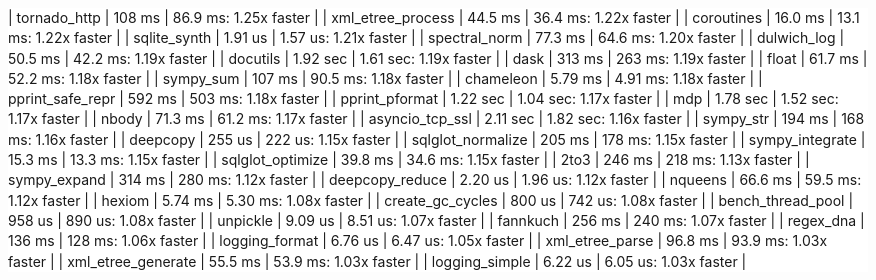 | tornado_http             | 108 ms                                                      | 86.9 ms: 1.25x faster                                                       |
| xml_etree_process        | 44.5 ms                                                     | 36.4 ms: 1.22x faster                                                       |
| coroutines               | 16.0 ms                                                     | 13.1 ms: 1.22x faster                                                       |
| sqlite_synth             | 1.91 us                                                     | 1.57 us: 1.21x faster                                                       |
| spectral_norm            | 77.3 ms                                                     | 64.6 ms: 1.20x faster                                                       |
| dulwich_log              | 50.5 ms                                                     | 42.2 ms: 1.19x faster                                                       |
| docutils                 | 1.92 sec                                                    | 1.61 sec: 1.19x faster                                                      |
| dask                     | 313 ms                                                      | 263 ms: 1.19x faster                                                        |
| float                    | 61.7 ms                                                     | 52.2 ms: 1.18x faster                                                       |
| sympy_sum                | 107 ms                                                      | 90.5 ms: 1.18x faster                                                       |
| chameleon                | 5.79 ms                                                     | 4.91 ms: 1.18x faster                                                       |
| pprint_safe_repr         | 592 ms                                                      | 503 ms: 1.18x faster                                                        |
| pprint_pformat           | 1.22 sec                                                    | 1.04 sec: 1.17x faster                                                      |
| mdp                      | 1.78 sec                                                    | 1.52 sec: 1.17x faster                                                      |
| nbody                    | 71.3 ms                                                     | 61.2 ms: 1.17x faster                                                       |
| asyncio_tcp_ssl          | 2.11 sec                                                    | 1.82 sec: 1.16x faster                                                      |
| sympy_str                | 194 ms                                                      | 168 ms: 1.16x faster                                                        |
| deepcopy                 | 255 us                                                      | 222 us: 1.15x faster                                                        |
| sqlglot_normalize        | 205 ms                                                      | 178 ms: 1.15x faster                                                        |
| sympy_integrate          | 15.3 ms                                                     | 13.3 ms: 1.15x faster                                                       |
| sqlglot_optimize         | 39.8 ms                                                     | 34.6 ms: 1.15x faster                                                       |
| 2to3                     | 246 ms                                                      | 218 ms: 1.13x faster                                                        |
| sympy_expand             | 314 ms                                                      | 280 ms: 1.12x faster                                                        |
| deepcopy_reduce          | 2.20 us                                                     | 1.96 us: 1.12x faster                                                       |
| nqueens                  | 66.6 ms                                                     | 59.5 ms: 1.12x faster                                                       |
| hexiom                   | 5.74 ms                                                     | 5.30 ms: 1.08x faster                                                       |
| create_gc_cycles         | 800 us                                                      | 742 us: 1.08x faster                                                        |
| bench_thread_pool        | 958 us                                                      | 890 us: 1.08x faster                                                        |
| unpickle                 | 9.09 us                                                     | 8.51 us: 1.07x faster                                                       |
| fannkuch                 | 256 ms                                                      | 240 ms: 1.07x faster                                                        |
| regex_dna                | 136 ms                                                      | 128 ms: 1.06x faster                                                        |
| logging_format           | 6.76 us                                                     | 6.47 us: 1.05x faster                                                       |
| xml_etree_parse          | 96.8 ms                                                     | 93.9 ms: 1.03x faster                                                       |
| xml_etree_generate       | 55.5 ms                                                     | 53.9 ms: 1.03x faster                                                       |
| logging_simple           | 6.22 us                                                     | 6.05 us: 1.03x faster                                                       |